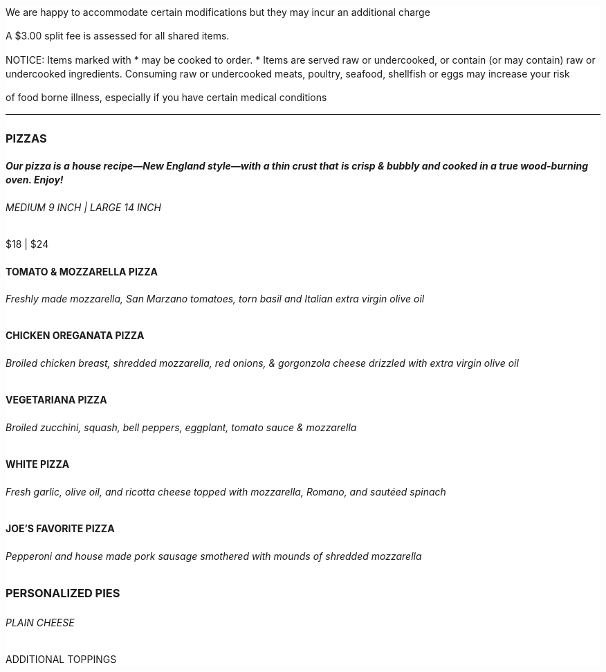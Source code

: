 We are happy to accommodate certain modifications but they may incur an additional charge

A $3.00 split fee is assessed for all shared items.

NOTICE: Items marked with * may be cooked to order. * Items are served raw or undercooked, or contain (or may contain) raw
or undercooked ingredients. Consuming raw or undercooked meats, poultry, seafood, shellfish or eggs may increase your risk

of food borne illness, especially if you have certain medical conditions


-----

### PIZZAS

**_Our pizza is a house recipe—New England style—with a thin crust that_**
**_is crisp & bubbly and cooked in a true wood-burning oven. Enjoy!_**

###### MEDIUM 9 INCH | LARGE 14 INCH

 $18 | $24

#### TOMATO & MOZZARELLA PIZZA

###### Freshly made mozzarella, San Marzano tomatoes, torn basil and Italian extra virgin olive oil

#### CHICKEN OREGANATA PIZZA

###### Broiled chicken breast, shredded mozzarella, red onions, & gorgonzola cheese drizzled with extra virgin olive oil

#### VEGETARIANA PIZZA

###### Broiled zucchini, squash, bell peppers, eggplant, tomato sauce & mozzarella

#### WHITE PIZZA

###### Fresh garlic, olive oil, and ricotta cheese topped with mozzarella, Romano, and sautéed spinach

#### JOE’S FAVORITE PIZZA

###### Pepperoni and house made pork sausage smothered with mounds of shredded mozzarella

### PERSONALIZED PIES


###### PLAIN CHEESE

 ADDITIONAL TOPPINGS

